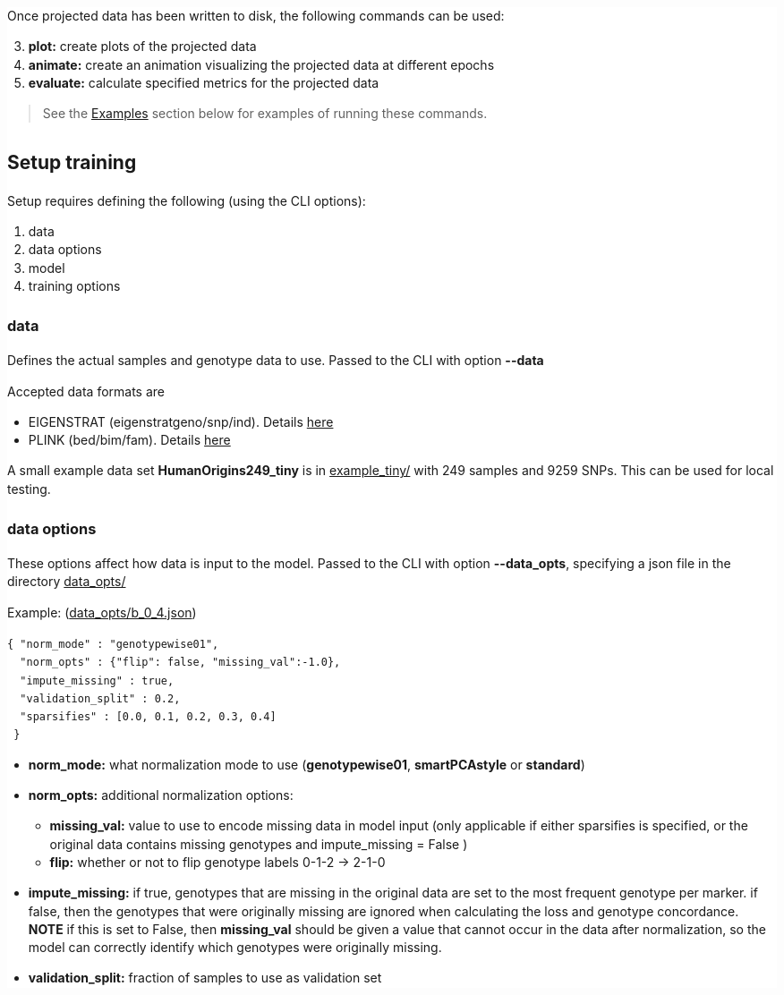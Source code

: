 Once projected data has been written to disk, the following commands can be used:

3. **plot:** create plots of the projected data
4. **animate:** create an animation visualizing the projected data at different epochs
5. **evaluate:** calculate specified metrics for the projected data



> See the [Examples](#examples) section below for examples of running these commands.

## Setup training

Setup requires defining the following (using the CLI options):

1. data
2. data options
3. model
4. training options

### data

Defines the actual samples and genotype data to use. Passed to the CLI with option **--data**

Accepted data formats are

* EIGENSTRAT (eigenstratgeno/snp/ind). Details [here](https://reich.hms.harvard.edu/software/InputFileFormats)
* PLINK (bed/bim/fam). Details [here](https://www.cog-genomics.org/plink/1.9/input#bed)


A small example data set **HumanOrigins249_tiny** is in  [example_tiny/](example_tiny/) with 249 samples and 9259 SNPs. This can be used for local testing.

### data options

These options affect how data is input to the model. Passed to the CLI with option **--data_opts**, specifying a json file in the directory [data_opts/](data_opts/)

Example: ([data_opts/b_0_4.json](data_opts/b_0_4.json))

    { "norm_mode" : "genotypewise01",
      "norm_opts" : {"flip": false, "missing_val":-1.0},
      "impute_missing" : true,
      "validation_split" : 0.2,
      "sparsifies" : [0.0, 0.1, 0.2, 0.3, 0.4]
     }


* **norm_mode:** what normalization mode to use (**genotypewise01**, **smartPCAstyle** or **standard**)
* **norm_opts:** additional normalization options:

    * **missing_val:** value to use to encode missing data in model input (only applicable if either sparsifies is specified, or the original data contains missing genotypes and impute_missing = False )
    * **flip:** whether or not to flip genotype labels 0-1-2 → 2-1-0

* **impute_missing:** if true, genotypes that are missing in the original data are set to the most frequent genotype per marker. if false, then the genotypes that were originally missing are ignored when calculating the loss and genotype concordance. **NOTE** if this is set to False, then **missing_val** should be given a value that cannot occur in the data after normalization, so the model can correctly identify which genotypes were originally missing.
* **validation_split:** fraction of samples to use as validation set
